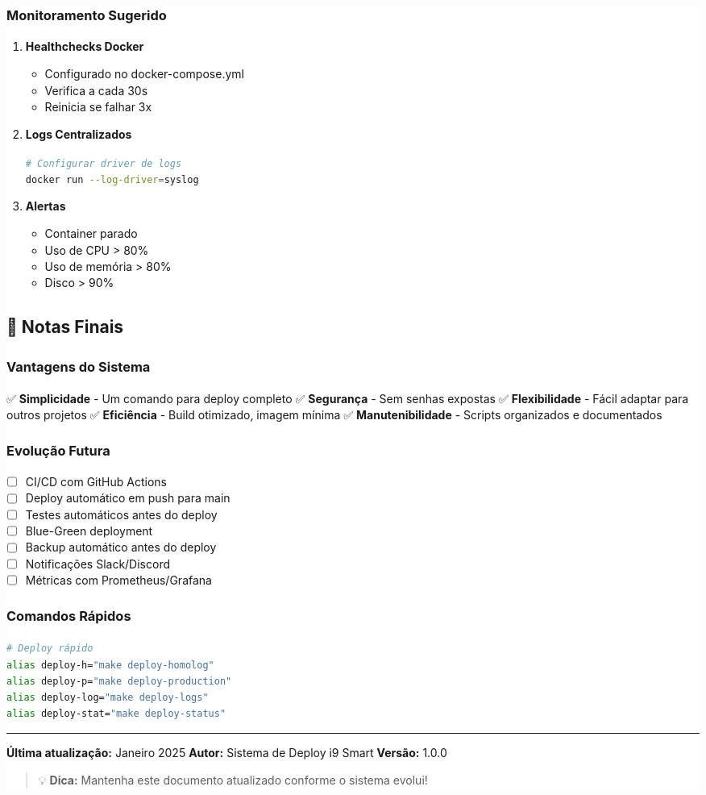 ### Monitoramento Sugerido

1. **Healthchecks Docker**
   - Configurado no docker-compose.yml
   - Verifica a cada 30s
   - Reinicia se falhar 3x

2. **Logs Centralizados**
   ```bash
   # Configurar driver de logs
   docker run --log-driver=syslog
   ```

3. **Alertas**
   - Container parado
   - Uso de CPU > 80%
   - Uso de memória > 80%
   - Disco > 90%

## 📝 Notas Finais

### Vantagens do Sistema

✅ **Simplicidade** - Um comando para deploy completo
✅ **Segurança** - Sem senhas expostas
✅ **Flexibilidade** - Fácil adaptar para outros projetos
✅ **Eficiência** - Build otimizado, imagem mínima
✅ **Manutenibilidade** - Scripts organizados e documentados

### Evolução Futura

- [ ] CI/CD com GitHub Actions
- [ ] Deploy automático em push para main
- [ ] Testes automáticos antes do deploy
- [ ] Blue-Green deployment
- [ ] Backup automático antes do deploy
- [ ] Notificações Slack/Discord
- [ ] Métricas com Prometheus/Grafana

### Comandos Rápidos

```bash
# Deploy rápido
alias deploy-h="make deploy-homolog"
alias deploy-p="make deploy-production"
alias deploy-log="make deploy-logs"
alias deploy-stat="make deploy-status"
```

---

**Última atualização:** Janeiro 2025
**Autor:** Sistema de Deploy i9 Smart
**Versão:** 1.0.0

> 💡 **Dica:** Mantenha este documento atualizado conforme o sistema evolui!